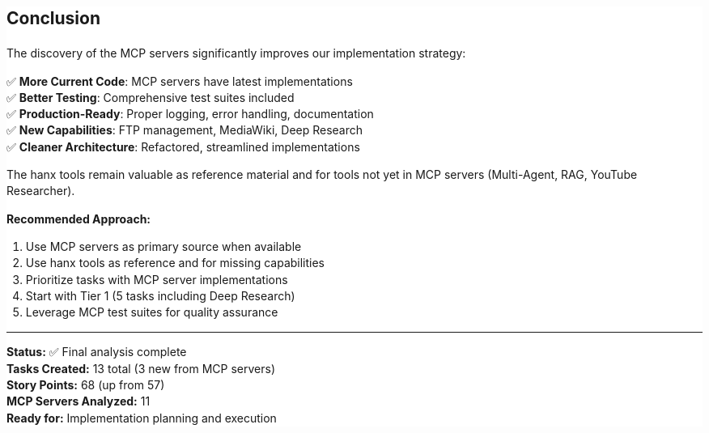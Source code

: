 ## Conclusion

The discovery of the MCP servers significantly improves our implementation strategy:

✅ **More Current Code**: MCP servers have latest implementations  
✅ **Better Testing**: Comprehensive test suites included  
✅ **Production-Ready**: Proper logging, error handling, documentation  
✅ **New Capabilities**: FTP management, MediaWiki, Deep Research  
✅ **Cleaner Architecture**: Refactored, streamlined implementations  

The hanx tools remain valuable as reference material and for tools not yet in MCP servers (Multi-Agent, RAG, YouTube Researcher).

**Recommended Approach:**
1. Use MCP servers as primary source when available
2. Use hanx tools as reference and for missing capabilities
3. Prioritize tasks with MCP server implementations
4. Start with Tier 1 (5 tasks including Deep Research)
5. Leverage MCP test suites for quality assurance

---

**Status:** ✅ Final analysis complete  
**Tasks Created:** 13 total (3 new from MCP servers)  
**Story Points:** 68 (up from 57)  
**MCP Servers Analyzed:** 11  
**Ready for:** Implementation planning and execution


